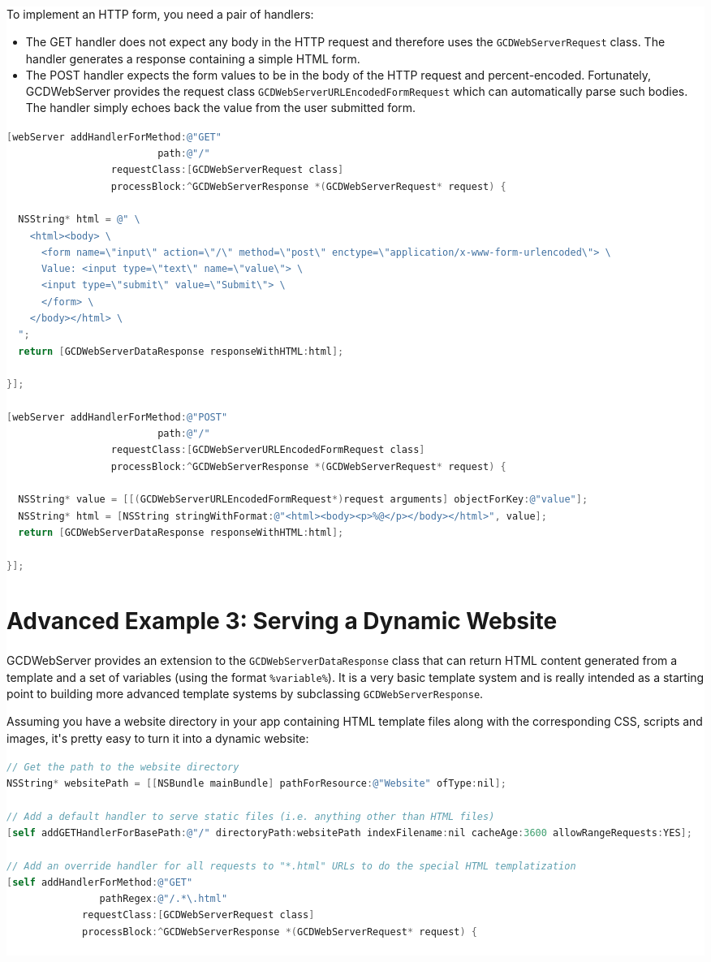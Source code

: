 To implement an HTTP form, you need a pair of handlers:
* The GET handler does not expect any body in the HTTP request and therefore uses the ```GCDWebServerRequest``` class. The handler generates a response containing a simple HTML form.
* The POST handler expects the form values to be in the body of the HTTP request and percent-encoded. Fortunately, GCDWebServer provides the request class ```GCDWebServerURLEncodedFormRequest``` which can automatically parse such bodies. The handler simply echoes back the value from the user submitted form.

```objectivec
[webServer addHandlerForMethod:@"GET"
                          path:@"/"
                  requestClass:[GCDWebServerRequest class]
                  processBlock:^GCDWebServerResponse *(GCDWebServerRequest* request) {
  
  NSString* html = @" \
    <html><body> \
      <form name=\"input\" action=\"/\" method=\"post\" enctype=\"application/x-www-form-urlencoded\"> \
      Value: <input type=\"text\" name=\"value\"> \
      <input type=\"submit\" value=\"Submit\"> \
      </form> \
    </body></html> \
  ";
  return [GCDWebServerDataResponse responseWithHTML:html];
  
}];

[webServer addHandlerForMethod:@"POST"
                          path:@"/"
                  requestClass:[GCDWebServerURLEncodedFormRequest class]
                  processBlock:^GCDWebServerResponse *(GCDWebServerRequest* request) {
  
  NSString* value = [[(GCDWebServerURLEncodedFormRequest*)request arguments] objectForKey:@"value"];
  NSString* html = [NSString stringWithFormat:@"<html><body><p>%@</p></body></html>", value];
  return [GCDWebServerDataResponse responseWithHTML:html];
  
}];
```

Advanced Example 3: Serving a Dynamic Website
=============================================

GCDWebServer provides an extension to the ```GCDWebServerDataResponse``` class that can return HTML content generated from a template and a set of variables (using the format ```%variable%```). It is a very basic template system and is really intended as a starting point to building more advanced template systems by subclassing ```GCDWebServerResponse```.

Assuming you have a website directory in your app containing HTML template files along with the corresponding CSS, scripts and images, it's pretty easy to turn it into a dynamic website:

```objectivec
// Get the path to the website directory
NSString* websitePath = [[NSBundle mainBundle] pathForResource:@"Website" ofType:nil];

// Add a default handler to serve static files (i.e. anything other than HTML files)
[self addGETHandlerForBasePath:@"/" directoryPath:websitePath indexFilename:nil cacheAge:3600 allowRangeRequests:YES];

// Add an override handler for all requests to "*.html" URLs to do the special HTML templatization
[self addHandlerForMethod:@"GET"
                pathRegex:@"/.*\.html"
             requestClass:[GCDWebServerRequest class]
             processBlock:^GCDWebServerResponse *(GCDWebServerRequest* request) {
    
```